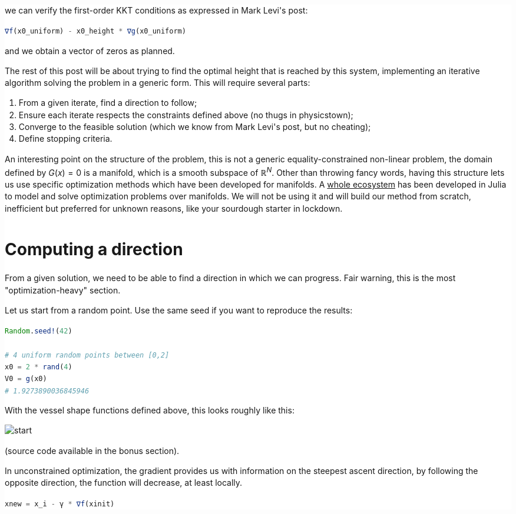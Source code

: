 we can verify the first-order KKT conditions as expressed in Mark Levi's post:

```julia
∇f(x0_uniform) - x0_height * ∇g(x0_uniform)
```

and we obtain a vector of zeros as planned.  
  
The rest of this post will be about trying to find the optimal height
that is reached by this system, implementing an iterative algorithm solving the
problem in a generic form.
This will require several parts:

1. From a given iterate, find a direction to follow;
2. Ensure each iterate respects the constraints defined above (no thugs in physicstown);
3. Converge to the feasible solution (which we know from Mark Levi's post, but no cheating);
4. Define stopping criteria.

An interesting point on the structure of the problem,
this is not a generic equality-constrained non-linear problem,
the domain defined by $G(x) = 0$ is a manifold, which is a smooth subspace
of $\mathbb{R}^N$. Other than throwing fancy words, having this structure
lets us use specific optimization methods which have been developed for manifolds.
A [whole ecosystem](https://github.com/JuliaManifolds) has been developed in Julia
to model and solve optimization problems over manifolds.
We will not be using it and will build our method from scratch, inefficient but
preferred for unknown reasons, like your sourdough starter in lockdown.

# Computing a direction

From a given solution, we need to be able to find a direction in which we can progress.
Fair warning, this is the most "optimization-heavy" section.  

Let us start from a random point. Use the same seed if you want to reproduce the results:

```julia
Random.seed!(42)

# 4 uniform random points between [0,2]
x0 = 2 * rand(4) 
V0 = g(x0)
# 1.9273890036845946
```

With the vessel shape functions defined above, this looks roughly like this:

![start](/img/posts/volumes/initial_plot.png)

(source code available in the bonus section).  

In unconstrained optimization, the gradient provides us with information on the steepest
ascent direction, by following the opposite direction, the function will decrease, at least locally.


```julia
xnew = x_i - γ * ∇f(xinit)
```


[^1]: [Wikimedia](https://upload.wikimedia.org/wikipedia/commons/d/dc/Communicating_vessels.png)
[^2]: [Wikimedia](https://upload.wikimedia.org/wikipedia/commons/2/20/ANIMvasicomunicanti.gif) 